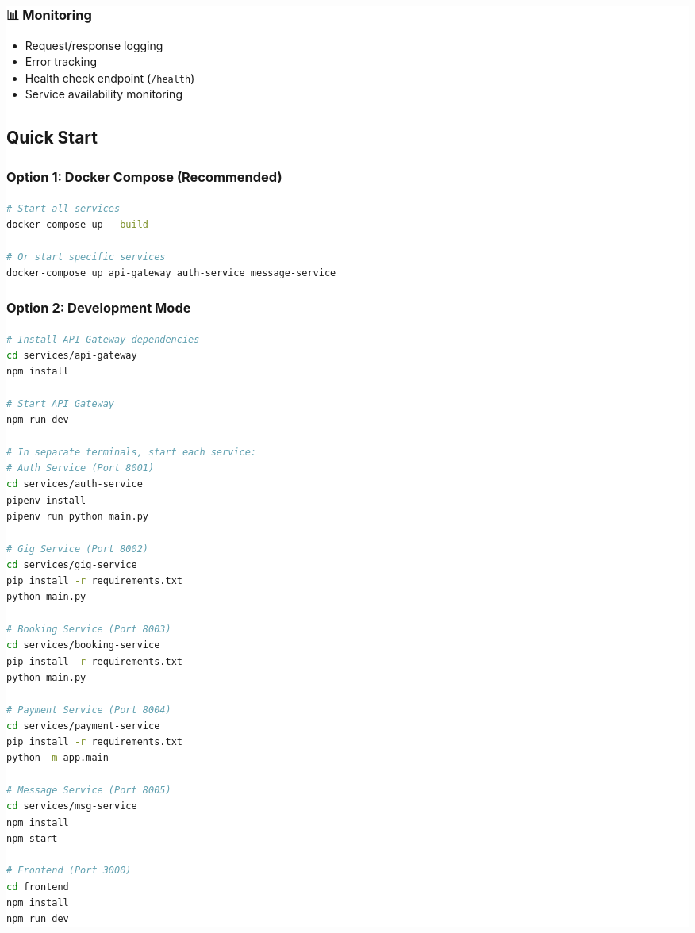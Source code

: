 ### 📊 Monitoring
- Request/response logging
- Error tracking
- Health check endpoint (`/health`)
- Service availability monitoring

## Quick Start

### Option 1: Docker Compose (Recommended)
```bash
# Start all services
docker-compose up --build

# Or start specific services
docker-compose up api-gateway auth-service message-service
```

### Option 2: Development Mode
```bash
# Install API Gateway dependencies
cd services/api-gateway
npm install

# Start API Gateway
npm run dev

# In separate terminals, start each service:
# Auth Service (Port 8001)
cd services/auth-service
pipenv install
pipenv run python main.py

# Gig Service (Port 8002)
cd services/gig-service
pip install -r requirements.txt
python main.py

# Booking Service (Port 8003)
cd services/booking-service
pip install -r requirements.txt
python main.py

# Payment Service (Port 8004)
cd services/payment-service
pip install -r requirements.txt
python -m app.main

# Message Service (Port 8005)
cd services/msg-service
npm install
npm start

# Frontend (Port 3000)
cd frontend
npm install
npm run dev
```
